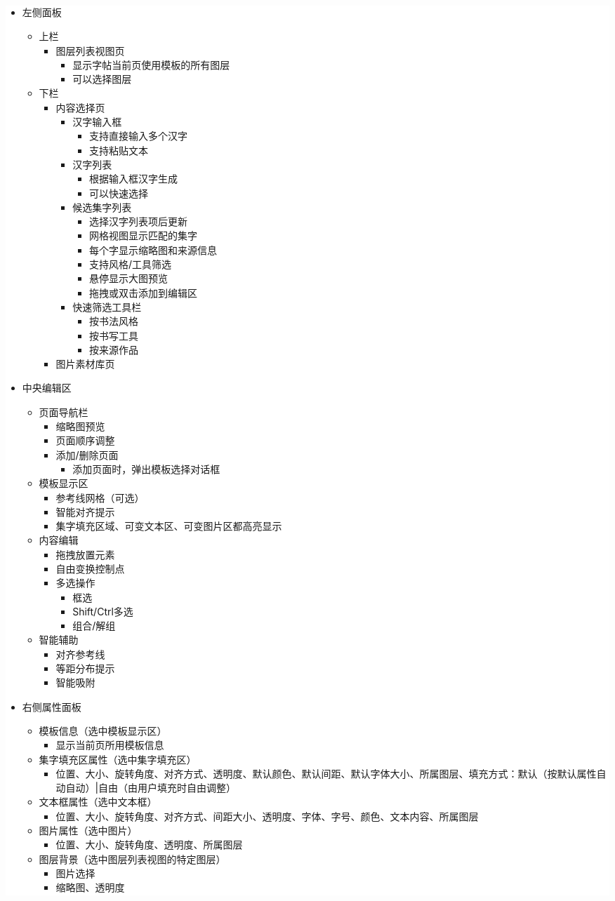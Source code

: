   - 左侧面板
    - 上栏
      - 图层列表视图页
        - 显示字帖当前页使用模板的所有图层
        - 可以选择图层
    - 下栏
      - 内容选择页
        - 汉字输入框
          - 支持直接输入多个汉字
          - 支持粘贴文本
        - 汉字列表
          - 根据输入框汉字生成
          - 可以快速选择
        - 候选集字列表
          - 选择汉字列表项后更新
          - 网格视图显示匹配的集字
          - 每个字显示缩略图和来源信息
          - 支持风格/工具筛选
          - 悬停显示大图预览
          - 拖拽或双击添加到编辑区
        - 快速筛选工具栏
          - 按书法风格
          - 按书写工具
          - 按来源作品
      - 图片素材库页

  - 中央编辑区
    - 页面导航栏
      - 缩略图预览
      - 页面顺序调整
      - 添加/删除页面
        - 添加页面时，弹出模板选择对话框
    - 模板显示区
      - 参考线网格（可选）
      - 智能对齐提示
      - 集字填充区域、可变文本区、可变图片区都高亮显示
    - 内容编辑
      - 拖拽放置元素
      - 自由变换控制点
      - 多选操作
        - 框选
        - Shift/Ctrl多选
        - 组合/解组
    - 智能辅助
      - 对齐参考线
      - 等距分布提示
      - 智能吸附

  - 右侧属性面板
    - 模板信息（选中模板显示区）
      - 显示当前页所用模板信息
    - 集字填充区属性（选中集字填充区）
      - 位置、大小、旋转角度、对齐方式、透明度、默认颜色、默认间距、默认字体大小、所属图层、填充方式：默认（按默认属性自动自动）|自由（由用户填充时自由调整）
    - 文本框属性（选中文本框）
      - 位置、大小、旋转角度、对齐方式、间距大小、透明度、字体、字号、颜色、文本内容、所属图层
    - 图片属性（选中图片）
      - 位置、大小、旋转角度、透明度、所属图层
    - 图层背景（选中图层列表视图的特定图层）
      - 图片选择
      - 缩略图、透明度
